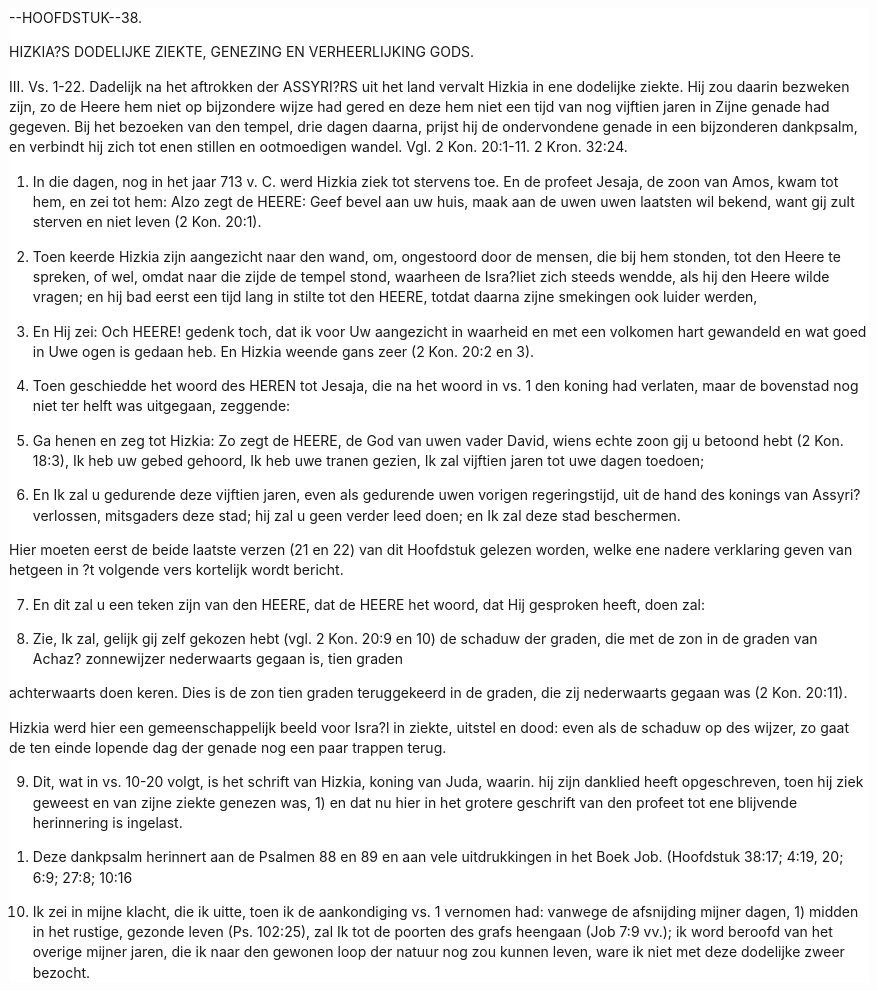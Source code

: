 --HOOFDSTUK--38.

HIZKIA?S DODELIJKE ZIEKTE, GENEZING EN VERHEERLIJKING GODS.

III. Vs. 1-22. Dadelijk na het aftrokken der ASSYRI?RS uit het land vervalt Hizkia in ene dodelijke ziekte. Hij zou daarin bezweken zijn, zo de Heere hem niet op bijzondere wijze had gered en deze hem niet een tijd van nog vijftien jaren in Zijne genade had gegeven. Bij het bezoeken  van  den  tempel,  drie  dagen  daarna,  prijst  hij  de  ondervondene  genade  in  een bijzonderen dankpsalm, en verbindt hij zich tot enen stillen en ootmoedigen wandel. Vgl. 2 Kon. 20:1-11. 2 Kron. 32:24.

1. In die dagen, nog in het jaar 713 v. C. werd Hizkia ziek tot stervens toe. En de profeet Jesaja, de zoon van Amos, kwam tot hem, en zei tot hem: Alzo zegt de HEERE: Geef bevel aan uw huis, maak aan de uwen uwen laatsten wil bekend, want gij zult sterven en niet leven (2 Kon. 20:1).

2. Toen keerde Hizkia zijn aangezicht naar den wand, om, ongestoord door de mensen, die bij hem stonden,  tot  den  Heere  te  spreken,  of wel,  omdat  naar  die  zijde  de  tempel stond, waarheen de Isra?liet zich steeds wendde, als hij den Heere wilde vragen; en hij bad eerst een tijd lang in stilte tot den HEERE, totdat daarna zijne smekingen ook luider werden,

3. En Hij zei: Och HEERE! gedenk toch, dat ik voor Uw aangezicht in waarheid en met een volkomen hart gewandeld en wat goed in Uwe ogen is gedaan heb. En Hizkia weende gans zeer (2 Kon. 20:2 en 3).

4. Toen geschiedde het woord des HEREN tot Jesaja, die na het woord in vs. 1 den koning had verlaten, maar de bovenstad nog niet ter helft was uitgegaan, zeggende:

5. Ga henen en zeg tot Hizkia: Zo zegt de HEERE, de God van uwen vader David, wiens echte zoon gij u betoond hebt (2 Kon. 18:3), Ik heb uw gebed gehoord, Ik heb uwe tranen gezien, Ik zal vijftien jaren tot uwe dagen toedoen;

6. En Ik zal u gedurende deze vijftien jaren, even als gedurende uwen vorigen regeringstijd, uit de hand des konings van Assyri? verlossen, mitsgaders deze stad; hij zal u geen verder leed doen; en Ik zal deze stad beschermen.

Hier moeten eerst de beide laatste verzen (21 en 22) van dit Hoofdstuk gelezen worden, welke ene nadere verklaring geven van hetgeen in ?t volgende vers kortelijk wordt bericht.

7. En dit zal u een teken zijn van den HEERE, dat de HEERE het woord, dat Hij gesproken heeft, doen zal:

8. Zie, Ik zal, gelijk gij zelf gekozen hebt (vgl. 2 Kon. 20:9 en 10) de schaduw der graden, die met  de  zon  in  de  graden  van  Achaz?  zonnewijzer  nederwaarts  gegaan  is,  tien  graden

achterwaarts  doen  keren.  Dies  is  de  zon  tien  graden  teruggekeerd  in  de  graden,  die  zij nederwaarts gegaan was (2 Kon. 20:11).

Hizkia werd hier een gemeenschappelijk beeld voor Isra?l in ziekte, uitstel en dood: even als de schaduw op des wijzer, zo gaat de ten einde lopende dag der genade nog een paar trappen terug.

9. Dit, wat in vs. 10-20 volgt, is het schrift van Hizkia, koning van Juda, waarin. hij zijn danklied heeft opgeschreven, toen hij ziek geweest en van zijne ziekte genezen was, 1) en dat nu hier in het grotere geschrift van den profeet tot ene blijvende herinnering is ingelast.

1) Deze dankpsalm herinnert aan de Psalmen 88 en 89 en aan vele uitdrukkingen in het Boek Job. (Hoofdstuk 38:17; 4:19, 20; 6:9; 27:8; 10:16

10. Ik zei in mijne klacht, die ik uitte, toen ik de aankondiging vs. 1 vernomen had: vanwege de afsnijding mijner dagen, 1) midden in het rustige, gezonde leven (Ps. 102:25), zal Ik tot de poorten des grafs heengaan (Job 7:9 vv.); ik word beroofd van het overige mijner jaren, die ik naar den gewonen loop der natuur nog zou kunnen leven, ware ik niet met deze dodelijke zweer bezocht.
